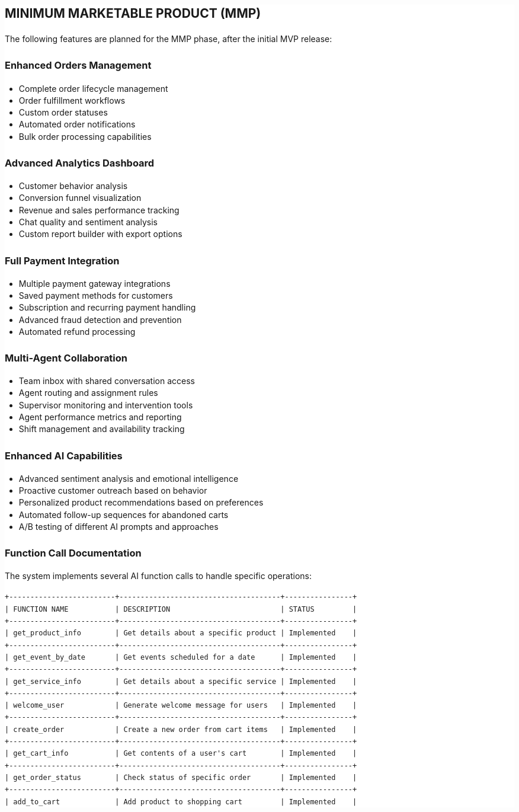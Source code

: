 ## MINIMUM MARKETABLE PRODUCT (MMP)

The following features are planned for the MMP phase, after the initial MVP release:

### Enhanced Orders Management
- Complete order lifecycle management
- Order fulfillment workflows
- Custom order statuses
- Automated order notifications
- Bulk order processing capabilities

### Advanced Analytics Dashboard
- Customer behavior analysis
- Conversion funnel visualization
- Revenue and sales performance tracking
- Chat quality and sentiment analysis
- Custom report builder with export options

### Full Payment Integration
- Multiple payment gateway integrations
- Saved payment methods for customers
- Subscription and recurring payment handling
- Advanced fraud detection and prevention
- Automated refund processing

### Multi-Agent Collaboration
- Team inbox with shared conversation access
- Agent routing and assignment rules
- Supervisor monitoring and intervention tools
- Agent performance metrics and reporting
- Shift management and availability tracking

### Enhanced AI Capabilities
- Advanced sentiment analysis and emotional intelligence
- Proactive customer outreach based on behavior
- Personalized product recommendations based on preferences
- Automated follow-up sequences for abandoned carts
- A/B testing of different AI prompts and approaches

### Function Call Documentation

The system implements several AI function calls to handle specific operations:

```
+-------------------------+--------------------------------------+----------------+
| FUNCTION NAME           | DESCRIPTION                          | STATUS         |
+-------------------------+--------------------------------------+----------------+
| get_product_info        | Get details about a specific product | Implemented    |
+-------------------------+--------------------------------------+----------------+
| get_event_by_date       | Get events scheduled for a date      | Implemented    |
+-------------------------+--------------------------------------+----------------+
| get_service_info        | Get details about a specific service | Implemented    |
+-------------------------+--------------------------------------+----------------+
| welcome_user            | Generate welcome message for users   | Implemented    |
+-------------------------+--------------------------------------+----------------+
| create_order            | Create a new order from cart items   | Implemented    |
+-------------------------+--------------------------------------+----------------+
| get_cart_info           | Get contents of a user's cart        | Implemented    |
+-------------------------+--------------------------------------+----------------+
| get_order_status        | Check status of specific order       | Implemented    |
+-------------------------+--------------------------------------+----------------+
| add_to_cart             | Add product to shopping cart         | Implemented    |
```